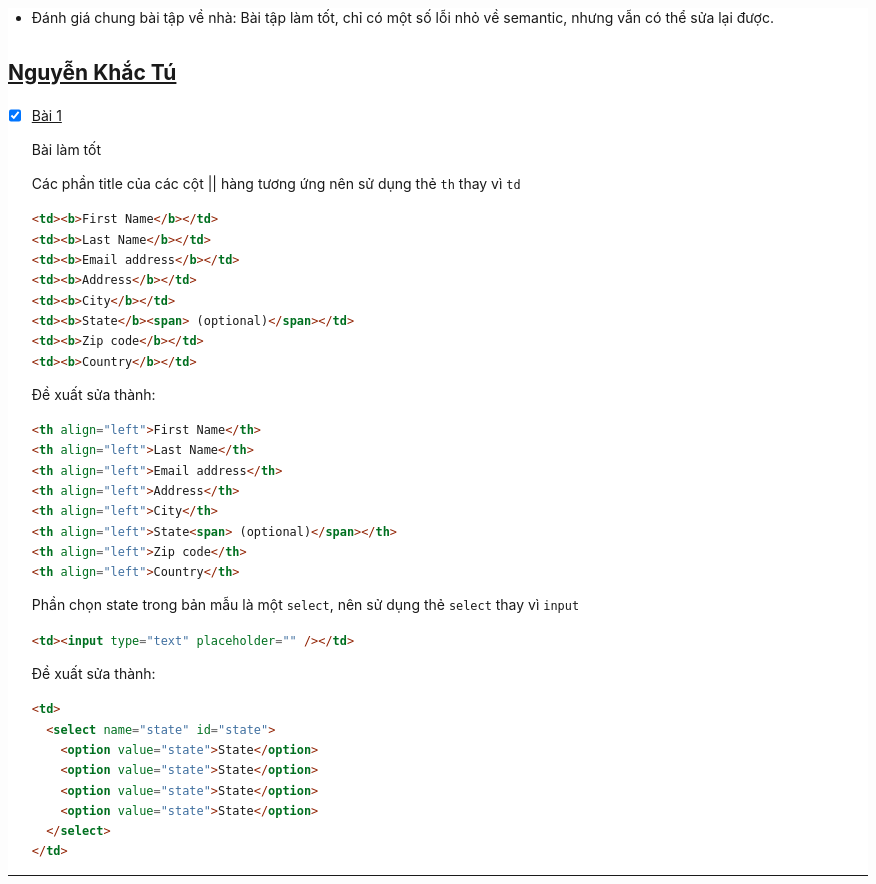 - Đánh giá chung bài tập về nhà: Bài tập làm tốt, chỉ có một số lỗi nhỏ về semantic, nhưng vẫn có thể sửa lại được.

## [Nguyễn Khắc Tú](https://github.com/tunguyen34hd/FrontEnd-F8-Offline/tree/main/Bai_tap/Day_2)

- [x] [Bài 1](https://github.com/tunguyen34hd/FrontEnd-F8-Offline/tree/main/Bai_tap/Day_2)

  Bài làm tốt

  Các phần title của các cột || hàng tương ứng nên sử dụng thẻ `th` thay vì `td`

  ```html
  <td><b>First Name</b></td>
  <td><b>Last Name</b></td>
  <td><b>Email address</b></td>
  <td><b>Address</b></td>
  <td><b>City</b></td>
  <td><b>State</b><span> (optional)</span></td>
  <td><b>Zip code</b></td>
  <td><b>Country</b></td>
  ```

  Đề xuất sửa thành:

  ```html
  <th align="left">First Name</th>
  <th align="left">Last Name</th>
  <th align="left">Email address</th>
  <th align="left">Address</th>
  <th align="left">City</th>
  <th align="left">State<span> (optional)</span></th>
  <th align="left">Zip code</th>
  <th align="left">Country</th>
  ```

  Phần chọn state trong bản mẫu là một `select`, nên sử dụng thẻ `select` thay vì `input`

  ```html
  <td><input type="text" placeholder="" /></td>
  ```

  Đề xuất sửa thành:

  ```html
  <td>
    <select name="state" id="state">
      <option value="state">State</option>
      <option value="state">State</option>
      <option value="state">State</option>
      <option value="state">State</option>
    </select>
  </td>
  ```

---
